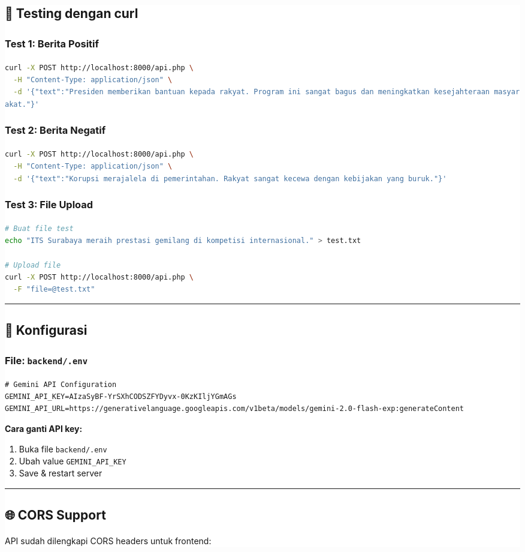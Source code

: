 
## 🧪 Testing dengan curl

### **Test 1: Berita Positif**
```bash
curl -X POST http://localhost:8000/api.php \
  -H "Content-Type: application/json" \
  -d '{"text":"Presiden memberikan bantuan kepada rakyat. Program ini sangat bagus dan meningkatkan kesejahteraan masyarakat."}'
```

### **Test 2: Berita Negatif**
```bash
curl -X POST http://localhost:8000/api.php \
  -H "Content-Type: application/json" \
  -d '{"text":"Korupsi merajalela di pemerintahan. Rakyat sangat kecewa dengan kebijakan yang buruk."}'
```

### **Test 3: File Upload**
```bash
# Buat file test
echo "ITS Surabaya meraih prestasi gemilang di kompetisi internasional." > test.txt

# Upload file
curl -X POST http://localhost:8000/api.php \
  -F "file=@test.txt"
```

---

## 🔧 Konfigurasi

### **File: `backend/.env`**

```env
# Gemini API Configuration
GEMINI_API_KEY=AIzaSyBF-YrSXhCODSZFYDyvx-0KzKIljYGmAGs
GEMINI_API_URL=https://generativelanguage.googleapis.com/v1beta/models/gemini-2.0-flash-exp:generateContent
```

**Cara ganti API key:**
1. Buka file `backend/.env`
2. Ubah value `GEMINI_API_KEY`
3. Save & restart server

---

## 🌐 CORS Support

API sudah dilengkapi CORS headers untuk frontend:
